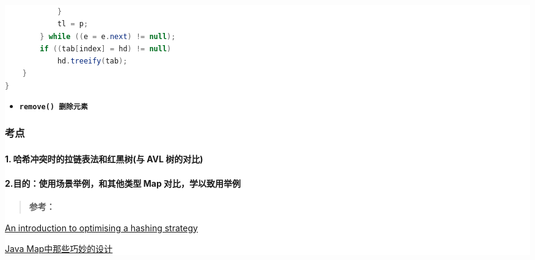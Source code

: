  ```java
              }
              tl = p;
          } while ((e = e.next) != null);
          if ((tab[index] = hd) != null)
              hd.treeify(tab);
      }
  }
  ```

  

- **`remove() 删除元素`**

### 考点

#### 1. 哈希冲突时的拉链表法和红黑树(与 AVL 树的对比)

#### 2.目的：使用场景举例，和其他类型 Map 对比，学以致用举例



> **参考：**

[An introduction to optimising a hashing strategy](https://www.todaysoftmag.ro/article/1677/an-introduction-to-optimising-a-hashing-strategy#:~:text=An%20introduction%20to%20optimising%20a%20hashing%20strategy.%20The,especially%20if%20you%20have%20a%20good%20idea%20)

[Java Map中那些巧妙的设计](https://mp.weixin.qq.com/s/7UTEHA6pdHeitg1htzdcRw)

